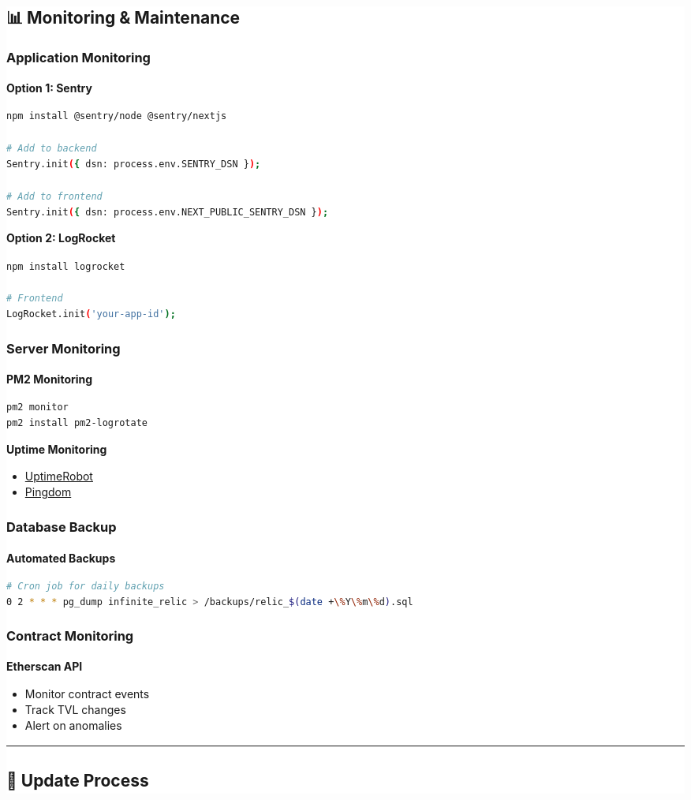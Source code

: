 
## 📊 Monitoring & Maintenance

### Application Monitoring

**Option 1: Sentry**
```bash
npm install @sentry/node @sentry/nextjs

# Add to backend
Sentry.init({ dsn: process.env.SENTRY_DSN });

# Add to frontend
Sentry.init({ dsn: process.env.NEXT_PUBLIC_SENTRY_DSN });
```

**Option 2: LogRocket**
```bash
npm install logrocket

# Frontend
LogRocket.init('your-app-id');
```

### Server Monitoring

**PM2 Monitoring**
```bash
pm2 monitor
pm2 install pm2-logrotate
```

**Uptime Monitoring**
- [UptimeRobot](https://uptimerobot.com)
- [Pingdom](https://www.pingdom.com)

### Database Backup

**Automated Backups**
```bash
# Cron job for daily backups
0 2 * * * pg_dump infinite_relic > /backups/relic_$(date +\%Y\%m\%d).sql
```

### Contract Monitoring

**Etherscan API**
- Monitor contract events
- Track TVL changes
- Alert on anomalies

---

## 🔄 Update Process
